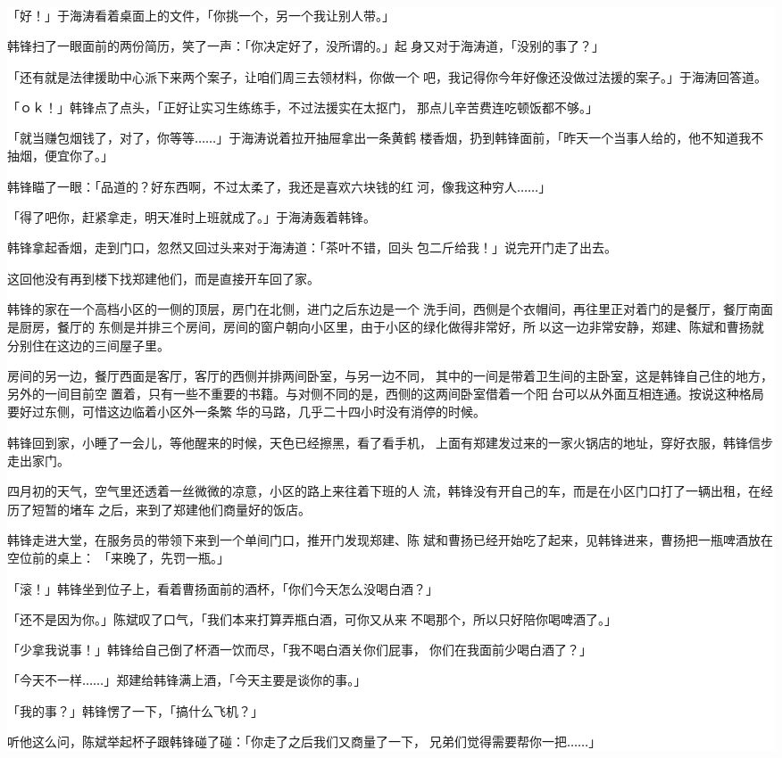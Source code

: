 「好！」于海涛看着桌面上的文件，「你挑一个，另一个我让别人带。」

韩锋扫了一眼面前的两份简历，笑了一声：「你决定好了，没所谓的。」起
身又对于海涛道，「没别的事了？」

「还有就是法律援助中心派下来两个案子，让咱们周三去领材料，你做一个
吧，我记得你今年好像还没做过法援的案子。」于海涛回答道。

「ｏｋ！」韩锋点了点头，「正好让实习生练练手，不过法援实在太抠门，
那点儿辛苦费连吃顿饭都不够。」

「就当赚包烟钱了，对了，你等等……」于海涛说着拉开抽屉拿出一条黄鹤
楼香烟，扔到韩锋面前，「昨天一个当事人给的，他不知道我不抽烟，便宜你了。」

韩锋瞄了一眼：「品道的？好东西啊，不过太柔了，我还是喜欢六块钱的红
河，像我这种穷人……」

「得了吧你，赶紧拿走，明天准时上班就成了。」于海涛轰着韩锋。

韩锋拿起香烟，走到门口，忽然又回过头来对于海涛道：「茶叶不错，回头
包二斤给我！」说完开门走了出去。

这回他没有再到楼下找郑建他们，而是直接开车回了家。

韩锋的家在一个高档小区的一侧的顶层，房门在北侧，进门之后东边是一个
洗手间，西侧是个衣帽间，再往里正对着门的是餐厅，餐厅南面是厨房，餐厅的
东侧是并排三个房间，房间的窗户朝向小区里，由于小区的绿化做得非常好，所
以这一边非常安静，郑建、陈斌和曹扬就分别住在这边的三间屋子里。

房间的另一边，餐厅西面是客厅，客厅的西侧并排两间卧室，与另一边不同，
其中的一间是带着卫生间的主卧室，这是韩锋自己住的地方，另外的一间目前空
置着，只有一些不重要的书籍。与对侧不同的是，西侧的这两间卧室借着一个阳
台可以从外面互相连通。按说这种格局要好过东侧，可惜这边临着小区外一条繁
华的马路，几乎二十四小时没有消停的时候。

韩锋回到家，小睡了一会儿，等他醒来的时候，天色已经擦黑，看了看手机，
上面有郑建发过来的一家火锅店的地址，穿好衣服，韩锋信步走出家门。

四月初的天气，空气里还透着一丝微微的凉意，小区的路上来往着下班的人
流，韩锋没有开自己的车，而是在小区门口打了一辆出租，在经历了短暂的堵车
之后，来到了郑建他们商量好的饭店。

韩锋走进大堂，在服务员的带领下来到一个单间门口，推开门发现郑建、陈
斌和曹扬已经开始吃了起来，见韩锋进来，曹扬把一瓶啤酒放在空位前的桌上：
「来晚了，先罚一瓶。」

「滚！」韩锋坐到位子上，看着曹扬面前的酒杯，「你们今天怎么没喝白酒？」

「还不是因为你。」陈斌叹了口气，「我们本来打算弄瓶白酒，可你又从来
不喝那个，所以只好陪你喝啤酒了。」

「少拿我说事！」韩锋给自己倒了杯酒一饮而尽，「我不喝白酒关你们屁事，
你们在我面前少喝白酒了？」

「今天不一样……」郑建给韩锋满上酒，「今天主要是谈你的事。」

「我的事？」韩锋愣了一下，「搞什么飞机？」

听他这么问，陈斌举起杯子跟韩锋碰了碰：「你走了之后我们又商量了一下，
兄弟们觉得需要帮你一把……」
